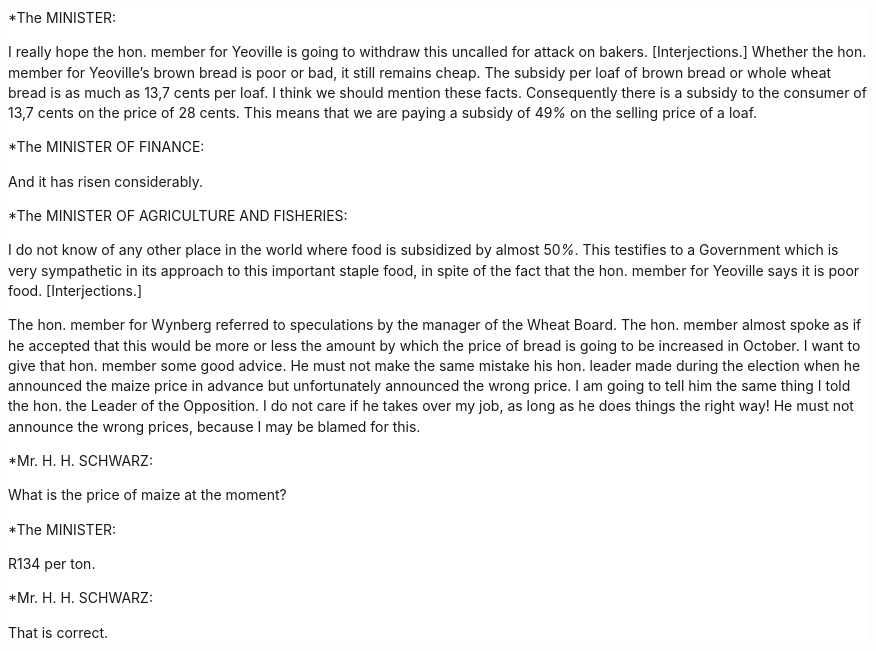 <speech by="#minister">

<from>*The <person refersTo="hansard_za">MINISTER</person>:</from>

<p>I really hope the hon. member for Yeoville is going to withdraw this uncalled for attack on bakers. [Interjections.] Whether the hon. member for Yeoville&#x2019;s <span class="col_8615-8616" refersTo="page_1120"/>brown bread is poor or bad, it still remains cheap. The subsidy per loaf of brown bread or whole wheat bread is as much as 13,7 cents per loaf. I think we should mention these facts. Consequently there is a subsidy to the consumer of 13,7 cents on the price of 28 cents. This means that we are paying a subsidy of 49<i>%</i> on the selling price of a loaf.</p>

</speech>

<speech by="#minister_of_finance">

<from>*The <person refersTo="hansard_za">MINISTER OF FINANCE</person>:</from>

<p>And it has risen considerably.</p>

</speech>

<speech by="#minister_of_agriculture_and_fisheries">

<from>*The <person refersTo="hansard_za">MINISTER OF AGRICULTURE AND FISHERIES</person>:</from>

<p>I do not know of any other place in the world where food is subsidized by almost 50<i>%</i>. This testifies to a Government which is very sympathetic in its approach to this important staple food, in spite of the fact that the hon. member for Yeoville says it is poor food. [Interjections.]</p>

<p>The hon. member for Wynberg referred to speculations by the manager of the Wheat Board. The hon. member almost spoke as if he accepted that this would be more or less the amount by which the price of bread is going to be increased in October. I want to give that hon. member some good advice. He must not make the same mistake his hon. leader made during the election when he announced the maize price in advance but unfortunately announced the wrong price. I am going to tell him the same thing I told the hon. the Leader of the Opposition. I do not care if he takes over my job, as long as he does things the right way! He must not announce the wrong prices, because I may be blamed for this.</p>

</speech>

<speech by="#schwarz">

<from>*Mr. <person refersTo="hansard_za">H. H. SCHWARZ</person>:</from>

<p>What is the price of maize at the moment?</p>

</speech>

<speech by="#minister">

<from>*The <person refersTo="hansard_za">MINISTER</person>:</from>

<p>R134 per ton.</p>

</speech>

<speech by="#schwarz">

<from>*Mr. <person refersTo="hansard_za">H. H. SCHWARZ</person>:</from>

<p>That is correct.</p>
